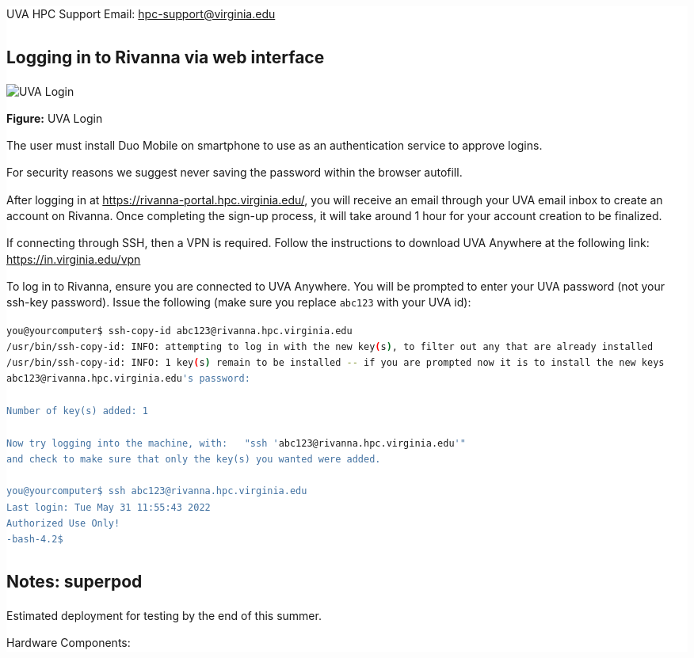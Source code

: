 UVA HPC Support Email: hpc-support@virginia.edu

## Logging in to Rivanna via web interface

![UVA Login](images/uva-login.png)

**Figure:** UVA Login

The user must install Duo Mobile on smartphone to use as an 
authentication service to approve logins.

For security reasons we suggest never saving the password within
the browser autofill.

After logging in at <https://rivanna-portal.hpc.virginia.edu/>, 
you will receive an email through your UVA email inbox to create 
an account on Rivanna. Once completing the sign-up process, it 
will take around 1 hour for your account creation to be
finalized.

If connecting through SSH, then a VPN is required. Follow the
instructions to download UVA Anywhere at the following link:
<https://in.virginia.edu/vpn>

To log in to Rivanna, ensure you are connected to UVA Anywhere.
You will be prompted to enter your UVA password (not your ssh-key
password).
Issue the following (make sure you replace `abc123` with your
UVA id):

```bash
you@yourcomputer$ ssh-copy-id abc123@rivanna.hpc.virginia.edu 
/usr/bin/ssh-copy-id: INFO: attempting to log in with the new key(s), to filter out any that are already installed
/usr/bin/ssh-copy-id: INFO: 1 key(s) remain to be installed -- if you are prompted now it is to install the new keys
abc123@rivanna.hpc.virginia.edu's password:

Number of key(s) added: 1

Now try logging into the machine, with:   "ssh 'abc123@rivanna.hpc.virginia.edu'"
and check to make sure that only the key(s) you wanted were added.

you@yourcomputer$ ssh abc123@rivanna.hpc.virginia.edu
Last login: Tue May 31 11:55:43 2022
Authorized Use Only!
-bash-4.2$

```
## Notes: superpod

Estimated deployment for testing by the end of this summer. 

Hardware Components:
